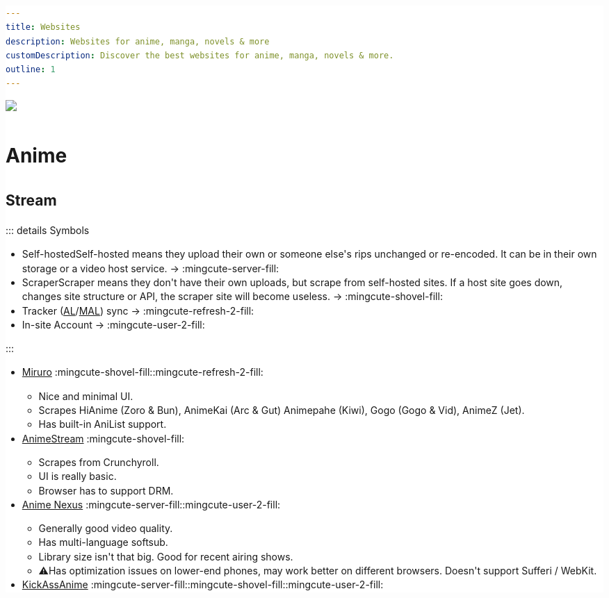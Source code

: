 ```yaml
---
title: Websites
description: Websites for anime, manga, novels & more
customDescription: Discover the best websites for anime, manga, novels & more.
outline: 1
---
```


<GradientCard title="Websites" description="Online resources for anime, manga, novels and more." theme="turquoise" variant="thin"/>

![](/banner/wanime.webp)

# Anime

## Stream

::: details Symbols

- Self-hosted<tooltip>Self-hosted means they upload their own or someone else's rips unchanged or re-encoded. It can be in their own storage or a video host service.</tooltip> -> :mingcute-server-fill:
- Scraper<tooltip>Scraper means they don't have their own uploads, but scrape from self-hosted sites. If a host site goes down, changes site structure or API, the scraper site will become useless.</tooltip> -> :mingcute-shovel-fill:
- Tracker ([AL](https://anilist.co/home)/[MAL](https://myanimelist.net/)) sync -> :mingcute-refresh-2-fill:
- In-site Account -> :mingcute-user-2-fill:


:::

- [Miruro](https://www.miruro.tv/) :mingcute-shovel-fill::mingcute-refresh-2-fill: <Badge type="info" text="Proxies" link="https://www.miruro.com" />
  <tooltip>
    <ul>
      <li>Nice and minimal UI.</li>
      <li>Scrapes HiAnime (Zoro & Bun), AnimeKai (Arc & Gut) Animepahe (Kiwi), Gogo (Gogo & Vid), AnimeZ (Jet).</li>
      <li>Has built-in AniList support.</li>
    </ul>
  </tooltip>
- [AnimeStream](https://anime.uniquestream.net/) :mingcute-shovel-fill:
  <tooltip>
    <ul>
      <li>Scrapes from Crunchyroll.</li>
      <li>UI is really basic.</li>
      <li>Browser has to support DRM.</li>
    </ul>
  </tooltip>
- [Anime Nexus](https://anime.nexus/) :mingcute-server-fill::mingcute-user-2-fill:
  <tooltip>
    <ul>
      <li>Generally good video quality.</li>
      <li>Has multi-language softsub.</li>
      <li>Library size isn't that big. Good for recent airing shows.</li>
      <li>⚠️Has optimization issues on lower-end phones, may work better on different browsers. Doesn't support Sufferi / WebKit.</li>
    </ul>
  </tooltip>
- [KickAssAnime](https://kaa.mx/) :mingcute-server-fill::mingcute-shovel-fill::mingcute-user-2-fill:
  <tooltip>